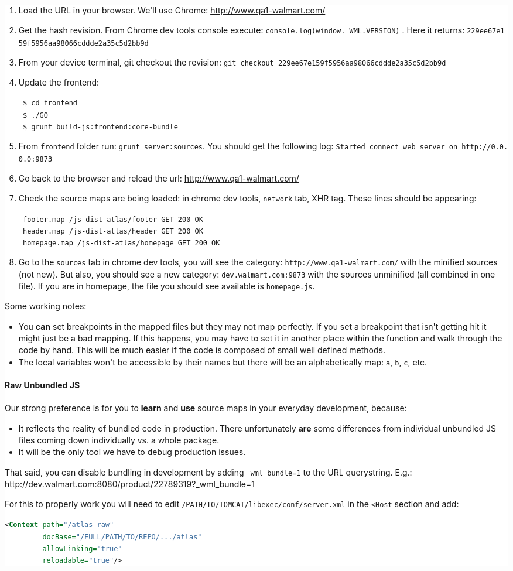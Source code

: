 1. Load the URL in your browser. We'll use Chrome: http://www.qa1-walmart.com/
2. Get the hash revision. From Chrome dev tools console execute: `console.log(window._WML.VERSION)` . Here it returns: `229ee67e159f5956aa98066cddde2a35c5d2bb9d`
3. From your device terminal, git checkout the revision: `git checkout 229ee67e159f5956aa98066cddde2a35c5d2bb9d`
4. Update the frontend:

        $ cd frontend
        $ ./GO
        $ grunt build-js:frontend:core-bundle

5. From `frontend` folder run:  `grunt server:sources`. You should get the following log: `Started connect web server on http://0.0.0.0:9873`
6. Go back to the browser and reload the url: http://www.qa1-walmart.com/
7. Check the source maps are being loaded: in chrome dev tools, `network` tab, XHR tag. These lines should be appearing:

        footer.map /js-dist-atlas/footer GET 200 OK
        header.map /js-dist-atlas/header GET 200 OK
        homepage.map /js-dist-atlas/homepage GET 200 OK

8. Go to the `sources` tab in chrome dev tools, you will see the category: `http://www.qa1-walmart.com/` with the minified sources (not new). But also, you should see a new category: `dev.walmart.com:9873` with the sources unminified (all combined in one file). If you are in homepage, the file you should see available is `homepage.js`.

Some working notes:

* You **can** set breakpoints in the mapped files but they may not map perfectly. If you set a breakpoint that isn't getting hit it might just be a bad mapping. If this happens, you may have to set it in another place within the function and walk through the code by hand. This will be much easier if the code is composed of small well defined methods.
* The local variables won't be accessible by their names but there will be an alphabetically map:  `a`, `b`, `c`, etc.

#### Raw Unbundled JS

Our strong preference is for you to **learn** and **use** source maps in your
everyday development, because:

* It reflects the reality of bundled code in production. There unfortunately
  **are** some differences from individual unbundled JS files coming down
  individually vs. a whole package.
* It will be the only tool we have to debug production issues.

That said, you can disable bundling in development by adding `_wml_bundle=1`
to the URL querystring. E.g.:
http://dev.walmart.com:8080/product/22789319?_wml_bundle=1

For this to properly work you will need to edit
`/PATH/TO/TOMCAT/libexec/conf/server.xml` in the `<Host` section and add:

```xml
<Context path="/atlas-raw"
         docBase="/FULL/PATH/TO/REPO/.../atlas"
         allowLinking="true"
         reloadable="true"/>
```
